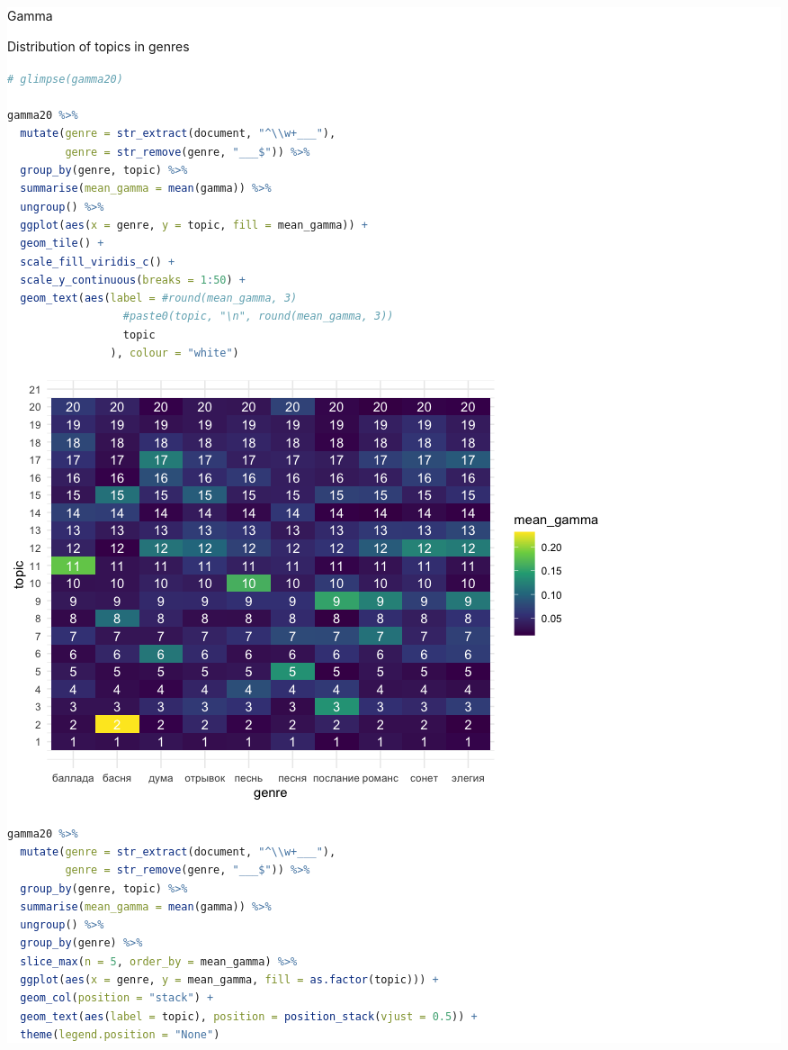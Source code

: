 Gamma

Distribution of topics in genres

``` r
# glimpse(gamma20)

gamma20 %>% 
  mutate(genre = str_extract(document, "^\\w+___"),
         genre = str_remove(genre, "___$")) %>% 
  group_by(genre, topic) %>% 
  summarise(mean_gamma = mean(gamma)) %>% 
  ungroup() %>% 
  ggplot(aes(x = genre, y = topic, fill = mean_gamma)) + 
  geom_tile() + 
  scale_fill_viridis_c() + 
  scale_y_continuous(breaks = 1:50) + 
  geom_text(aes(label = #round(mean_gamma, 3)
                  #paste0(topic, "\n", round(mean_gamma, 3))
                  topic
                ), colour = "white")
```

![](03_4_zeta_tm.markdown_strict_files/figure-markdown_strict/unnamed-chunk-25-1.png)

``` r
gamma20 %>% 
  mutate(genre = str_extract(document, "^\\w+___"),
         genre = str_remove(genre, "___$")) %>% 
  group_by(genre, topic) %>% 
  summarise(mean_gamma = mean(gamma)) %>% 
  ungroup() %>% 
  group_by(genre) %>% 
  slice_max(n = 5, order_by = mean_gamma) %>% 
  ggplot(aes(x = genre, y = mean_gamma, fill = as.factor(topic))) + 
  geom_col(position = "stack") + 
  geom_text(aes(label = topic), position = position_stack(vjust = 0.5)) + 
  theme(legend.position = "None")
```

